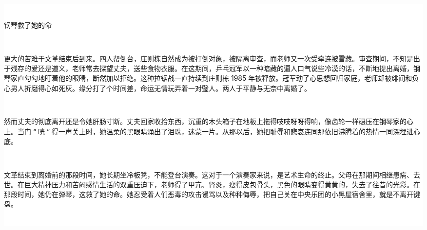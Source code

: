  <p class="p1">
  <span class="s1">
  </span>
  <br/>
 </p>
 <p class="p2">
  <span class="s1">
   钢琴救了她的命
  </span>
 </p>
 <p class="p1">
  <span class="s1">
  </span>
  <br/>
 </p>
 <p class="p2">
  <span class="s1">
   更大的苦难于文革结束后到来。四人帮倒台，庄则栋自然成为被打倒对象，被隔离审查，而老师又一次受牵连被雪藏。审查期间，不知是出于残存的爱还是道义，老师常去探望丈夫，送些食物衣服。在这期间，乒乓冠军以一种暗藏的逼人口气说些冷漠的话，不断地提出离婚，钢琴家直勾勾地盯着他的眼睛，断然加以拒绝。这种拉锯战一直持续到庄则栋
  </span>
  <span class="s2">
   1985
  </span>
  <span class="s1">
   年被释放。冠军动了心思想回归家庭，老师却被绯闻和负心男人折磨得心如死灰。缘分打了个时间差，命运无情玩弄着一对璧人。两人于平静与无奈中离婚了。
  </span>
 </p>
 <p class="p1">
  <span class="s1">
  </span>
  <br/>
 </p>
 <p class="p2">
  <span class="s1">
   然而丈夫的彻底离开还是令她肝肠寸断。丈夫回家收拾东西，沉重的木头箱子在地板上拖得吱吱呀呀得响，像齿轮一样碾压在钢琴家的心上。当门
  </span>
  <span class="s2">
   “
  </span>
  <span class="s1">
   咣
  </span>
  <span class="s2">
   ”
  </span>
  <span class="s1">
   得一声关上时，她温柔的黑眼睛涌出了泪珠，迷蒙一片。从那以后，她把耻辱和悲哀连同那依旧沸腾着的热情一同深埋进心底。
  </span>
 </p>
 <p class="p1">
  <span class="s1">
  </span>
  <br/>
 </p>
 <p class="p2">
  <span class="s1">
   文革结束到离婚前的那段时间，她长期坐冷板凳，不能登台演奏。这对于一个演奏家来说，是艺术生命的终止。父母在那期间相继患病、去世。在巨大精神压力和苦闷感情生活的双重压迫下，老师得了甲亢、肾炎，瘦得皮包骨头，黑色的眼睛变得黄黄的，失去了往昔的光彩。在那段时间，她仍在弹琴，这救了她的命。她忍受着人们恶毒的攻击谩骂以及种种侮辱，把自己关在中央乐团的小黑屋宿舍里，就是不离开键盘。
  </span>
 </p>
 <p class="p1">
  <span class="s1">
  </span>
  <br/>